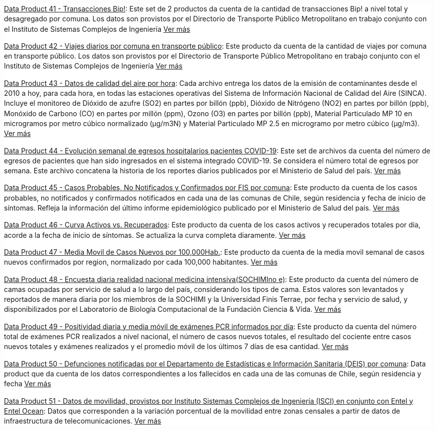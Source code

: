 [Data Product 41 - Transacciones Bip!](output/producto41): Este set de 2 productos da cuenta de la cantidad de transacciones Bip! a nivel total y desagregado por comuna. Los datos son provistos por el Directorio de Transporte Público Metropolitano en trabajo conjunto con el Instituto de Sistemas Complejos de Ingeniería [Ver más](output/producto41)

[Data Product 42 - Viajes diarios por comuna en transporte público](output/producto42): Este producto da cuenta de la cantidad de viajes por comuna en transporte público. Los datos son provistos por el Directorio de Transporte Público Metropolitano en trabajo conjunto con el Instituto de Sistemas Complejos de Ingeniería [Ver más](output/producto42)

[Data Product 43 - Datos  de calidad del aire por hora](output/producto43): Cada archivo entrega los datos de la emisión de contaminantes desde el 2010 a hoy, para cada hora, en todas las estaciones operativas del Sistema de Información Nacional de Calidad del Aire (SINCA). Incluye el monitoreo de Dióxido de azufre (SO2) en partes por billón (ppb), Dióxido de Nitrógeno (NO2) en partes por billón (ppb), Monóxido de Carbono (CO) en partes por millón (ppm), Ozono (O3) en partes por billón (ppb), Material Particulado MP 10 en microgramos por metro cúbico normalizado (μg/m3N) y  Material Particulado MP 2.5 en microgramo por metro cúbico (μg/m3). [Ver más](output/producto43)

[Data Product 44 - Evolución semanal de egresos hospitalarios pacientes COVID-19](output/producto44): Este set de archivos da cuenta del número de egresos de pacientes que han sido ingresados en el sistema integrado COVID-19. Se considera el número total de egresos por semana. Este archivo concatena la historia de los reportes diarios publicados por el Ministerio de Salud del país. [Ver más](output/producto44)

[Data Product 45 - Casos Probables, No Notificados y Confirmados por FIS por comuna](output/producto45): Este producto da cuenta de los casos probables, no notificados y confirmados notificados en cada una de las comunas de Chile, según residencia y fecha de inicio de síntomas. Refleja la información del último informe epidemiológico publicado por el Ministerio de Salud del país. [Ver más](output/producto45)

[Data Product 46 - Curva Activos vs. Recuperados](output/producto46): Este producto da cuenta de los casos activos y recuperados totales por día, acorde a la fecha de inicio de síntomas. Se actualiza la curva completa diaramente. [Ver más](output/producto46)

[Data Product 47 - Media Movil de Casos Nuevos por 100,000Hab.](output/producto47): Este producto da cuenta de la media movil semanal de casos nuevos confirmados por region, normalizado por cada 100,000 habitantes. [Ver más](output/producto47)

[Data Product 48 - Encuesta diaria realidad nacional medicina intensiva(SOCHIMIno e)](output/producto48): Este producto da cuenta del número de camas ocupadas por servicio de salud a lo largo del país, considerando los tipos de cama. Estos valores son levantados y reportados de manera diaria por los miembros de la SOCHIMI y la Universidad Finis Terrae, por fecha y servicio de salud, y disponibilizados por el Laboratorio de Biología Computacional de la Fundación Ciencia & Vida. [Ver más](output/producto48)

[Data Product 49 - Positividad diaria y media móvil de exámenes PCR informados por día](output/producto49): Este producto da cuenta del número total de exámenes PCR realizados a nivel nacional, el número de casos nuevos totales, el resultado del cociente entre casos nuevos totales y exámenes realizados y el promedio móvil de los últimos 7 días de esa cantidad. [Ver más](output/producto49)

[Data Product 50 - Defunciones notificadas por el Departamento de Estadísticas e Información Sanitaria (DEIS) por comuna](output/producto50):
Data product que da cuenta de los datos  correspondientes a los fallecidos en cada una de las comunas de Chile, según residencia y fecha [Ver más](output/producto50)

[Data Product 51 - Datos de movilidad, provistos por Instituto Sistemas Complejos de Ingeniería (ISCI) en conjunto con Entel y Entel Ocean](output/producto51):
Datos que corresponden a la variación porcentual de la movilidad entre zonas censales a partir de datos de infraestructura de telecomunicaciones. [Ver más](output/producto51)
